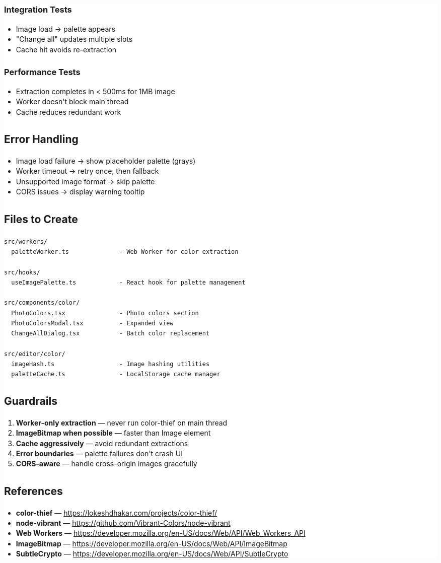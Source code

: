 ### Integration Tests
- Image load → palette appears
- "Change all" updates multiple slots
- Cache hit avoids re-extraction

### Performance Tests
- Extraction completes in < 500ms for 1MB image
- Worker doesn't block main thread
- Cache reduces redundant work

## Error Handling

- Image load failure → show placeholder palette (grays)
- Worker timeout → retry once, then fallback
- Unsupported image format → skip palette
- CORS issues → display warning tooltip

## Files to Create

```
src/workers/
  paletteWorker.ts              - Web Worker for color extraction

src/hooks/
  useImagePalette.ts            - React hook for palette management

src/components/color/
  PhotoColors.tsx               - Photo colors section
  PhotoColorsModal.tsx          - Expanded view
  ChangeAllDialog.tsx           - Batch color replacement

src/editor/color/
  imageHash.ts                  - Image hashing utilities
  paletteCache.ts               - LocalStorage cache manager
```

## Guardrails

1. **Worker-only extraction** — never run color-thief on main thread
2. **ImageBitmap when possible** — faster than Image element
3. **Cache aggressively** — avoid redundant extractions
4. **Error boundaries** — palette failures don't crash UI
5. **CORS-aware** — handle cross-origin images gracefully

## References

- **color-thief** — https://lokeshdhakar.com/projects/color-thief/
- **node-vibrant** — https://github.com/Vibrant-Colors/node-vibrant
- **Web Workers** — https://developer.mozilla.org/en-US/docs/Web/API/Web_Workers_API
- **ImageBitmap** — https://developer.mozilla.org/en-US/docs/Web/API/ImageBitmap
- **SubtleCrypto** — https://developer.mozilla.org/en-US/docs/Web/API/SubtleCrypto
